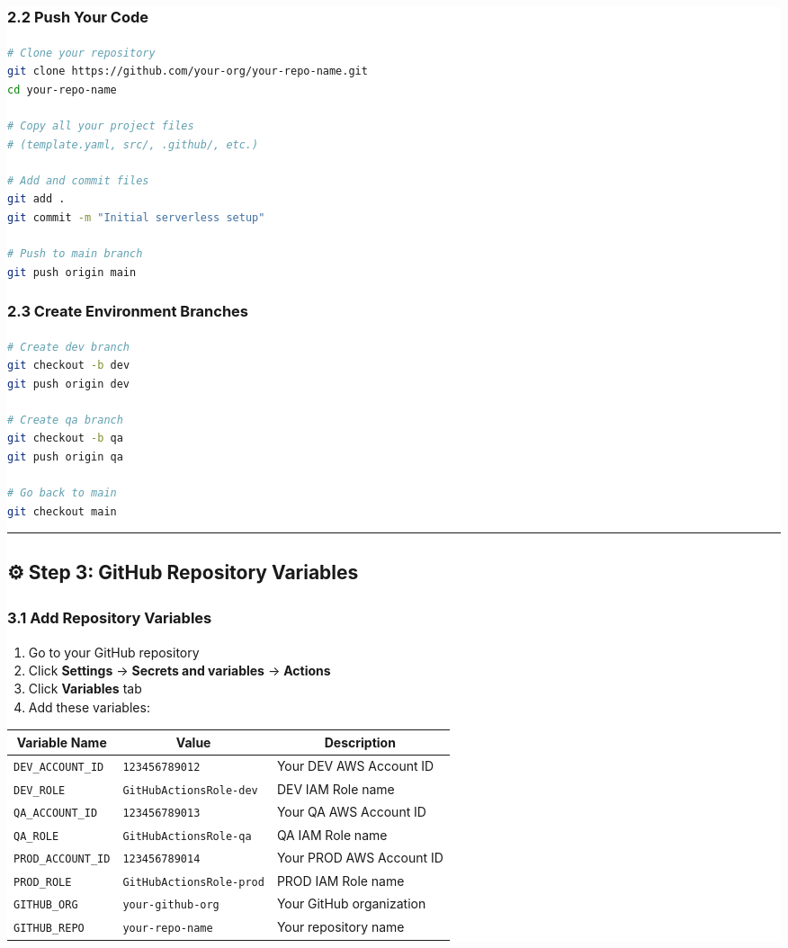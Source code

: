 ### **2.2 Push Your Code**

```bash
# Clone your repository
git clone https://github.com/your-org/your-repo-name.git
cd your-repo-name

# Copy all your project files
# (template.yaml, src/, .github/, etc.)

# Add and commit files
git add .
git commit -m "Initial serverless setup"

# Push to main branch
git push origin main
```

### **2.3 Create Environment Branches**

```bash
# Create dev branch
git checkout -b dev
git push origin dev

# Create qa branch
git checkout -b qa
git push origin qa

# Go back to main
git checkout main
```

---

## ⚙️ Step 3: GitHub Repository Variables

### **3.1 Add Repository Variables**

1. Go to your GitHub repository
2. Click **Settings** → **Secrets and variables** → **Actions**
3. Click **Variables** tab
4. Add these variables:

| Variable Name | Value | Description |
|---------------|-------|-------------|
| `DEV_ACCOUNT_ID` | `123456789012` | Your DEV AWS Account ID |
| `DEV_ROLE` | `GitHubActionsRole-dev` | DEV IAM Role name |
| `QA_ACCOUNT_ID` | `123456789013` | Your QA AWS Account ID |
| `QA_ROLE` | `GitHubActionsRole-qa` | QA IAM Role name |
| `PROD_ACCOUNT_ID` | `123456789014` | Your PROD AWS Account ID |
| `PROD_ROLE` | `GitHubActionsRole-prod` | PROD IAM Role name |
| `GITHUB_ORG` | `your-github-org` | Your GitHub organization |
| `GITHUB_REPO` | `your-repo-name` | Your repository name |
